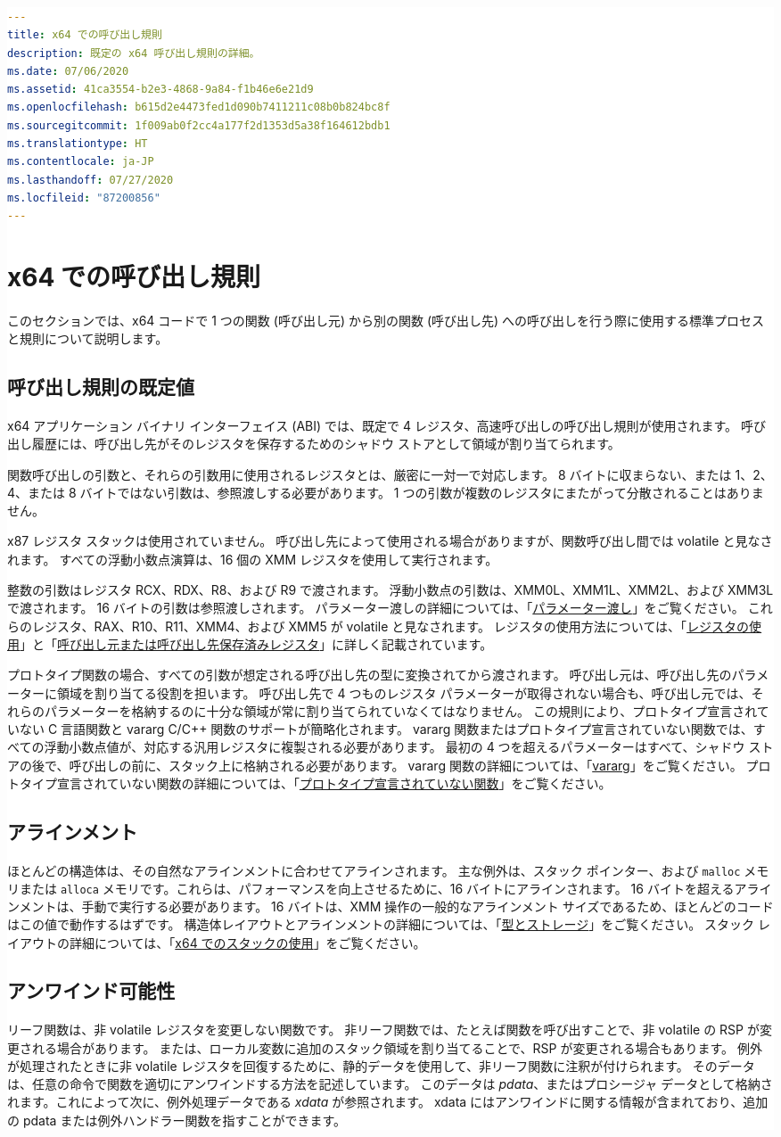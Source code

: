 ```yaml
---
title: x64 での呼び出し規則
description: 既定の x64 呼び出し規則の詳細。
ms.date: 07/06/2020
ms.assetid: 41ca3554-b2e3-4868-9a84-f1b46e6e21d9
ms.openlocfilehash: b615d2e4473fed1d090b7411211c08b0b824bc8f
ms.sourcegitcommit: 1f009ab0f2cc4a177f2d1353d5a38f164612bdb1
ms.translationtype: HT
ms.contentlocale: ja-JP
ms.lasthandoff: 07/27/2020
ms.locfileid: "87200856"
---
```

# <a name="x64-calling-convention"></a>x64 での呼び出し規則

このセクションでは、x64 コードで 1 つの関数 (呼び出し元) から別の関数 (呼び出し先) への呼び出しを行う際に使用する標準プロセスと規則について説明します。

## <a name="calling-convention-defaults"></a>呼び出し規則の既定値

x64 アプリケーション バイナリ インターフェイス (ABI) では、既定で 4 レジスタ、高速呼び出しの呼び出し規則が使用されます。 呼び出し履歴には、呼び出し先がそのレジスタを保存するためのシャドウ ストアとして領域が割り当てられます。

関数呼び出しの引数と、それらの引数用に使用されるレジスタとは、厳密に一対一で対応します。 8 バイトに収まらない、または 1、2、4、または 8 バイトではない引数は、参照渡しする必要があります。 1 つの引数が複数のレジスタにまたがって分散されることはありません。

x87 レジスタ スタックは使用されていません。 呼び出し先によって使用される場合がありますが、関数呼び出し間では volatile と見なされます。 すべての浮動小数点演算は、16 個の XMM レジスタを使用して実行されます。

整数の引数はレジスタ RCX、RDX、R8、および R9 で渡されます。 浮動小数点の引数は、XMM0L、XMM1L、XMM2L、および XMM3L で渡されます。 16 バイトの引数は参照渡しされます。 パラメーター渡しの詳細については、「[パラメーター渡し](#parameter-passing)」をご覧ください。 これらのレジスタ、RAX、R10、R11、XMM4、および XMM5 が volatile と見なされます。 レジスタの使用方法については、「[レジスタの使用](../build/x64-software-conventions.md#register-usage)」と「[呼び出し元または呼び出し先保存済みレジスタ](#callercallee-saved-registers)」に詳しく記載されています。

プロトタイプ関数の場合、すべての引数が想定される呼び出し先の型に変換されてから渡されます。 呼び出し元は、呼び出し先のパラメーターに領域を割り当てる役割を担います。 呼び出し先で 4 つものレジスタ パラメーターが取得されない場合も、呼び出し元では、それらのパラメーターを格納するのに十分な領域が常に割り当てられていなくてはなりません。 この規則により、プロトタイプ宣言されていない C 言語関数と vararg C/C++ 関数のサポートが簡略化されます。 vararg 関数またはプロトタイプ宣言されていない関数では、すべての浮動小数点値が、対応する汎用レジスタに複製される必要があります。 最初の 4 つを超えるパラメーターはすべて、シャドウ ストアの後で、呼び出しの前に、スタック上に格納される必要があります。 vararg 関数の詳細については、「[vararg](#varargs)」をご覧ください。 プロトタイプ宣言されていない関数の詳細については、「[プロトタイプ宣言されていない関数](#unprototyped-functions)」をご覧ください。

## <a name="alignment"></a>アラインメント

ほとんどの構造体は、その自然なアラインメントに合わせてアラインされます。 主な例外は、スタック ポインター、および `malloc` メモリまたは `alloca` メモリです。これらは、パフォーマンスを向上させるために、16 バイトにアラインされます。 16 バイトを超えるアラインメントは、手動で実行する必要があります。 16 バイトは、XMM 操作の一般的なアラインメント サイズであるため、ほとんどのコードはこの値で動作するはずです。 構造体レイアウトとアラインメントの詳細については、「[型とストレージ](../build/x64-software-conventions.md#types-and-storage)」をご覧ください。 スタック レイアウトの詳細については、「[x64 でのスタックの使用](../build/stack-usage.md)」をご覧ください。

## <a name="unwindability"></a>アンワインド可能性

リーフ関数は、非 volatile レジスタを変更しない関数です。 非リーフ関数では、たとえば関数を呼び出すことで、非 volatile の RSP が変更される場合があります。 または、ローカル変数に追加のスタック領域を割り当てることで、RSP が変更される場合もあります。 例外が処理されたときに非 volatile レジスタを回復するために、静的データを使用して、非リーフ関数に注釈が付けられます。 そのデータは、任意の命令で関数を適切にアンワインドする方法を記述しています。 このデータは *pdata*、またはプロシージャ データとして格納されます。これによって次に、例外処理データである *xdata* が参照されます。 xdata にはアンワインドに関する情報が含まれており、追加の pdata または例外ハンドラー関数を指すことができます。
